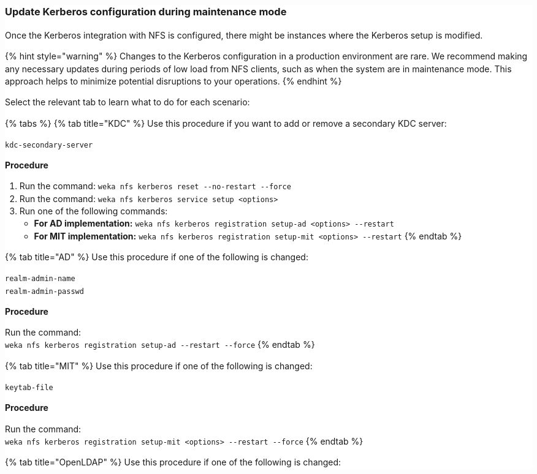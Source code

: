 ### Update Kerberos configuration during maintenance mode

Once the Kerberos integration with NFS is configured, there might be instances where the Kerberos setup is modified.

{% hint style="warning" %}
Changes to the Kerberos configuration in a production environment are rare. We recommend making any necessary updates during periods of low load from NFS clients, such as when the system are in maintenance mode. This approach helps to minimize potential disruptions to your operations.
{% endhint %}

Select the relevant tab to learn what to do for each scenario:

{% tabs %}
{% tab title="KDC" %}
Use this procedure if you want to add or remove a secondary KDC server:

```
kdc-secondary-server
```

**Procedure**

1. Run the command: `weka nfs kerberos reset --no-restart --force`
2. Run the command: `weka nfs kerberos service setup <options>`
3. Run one of the following commands:
   * **For AD implementation:** `weka nfs kerberos registration setup-ad <options> --restart`
   * **For MIT implementation:** `weka nfs kerberos registration setup-mit <options> --restart`
{% endtab %}

{% tab title="AD" %}
Use this procedure if one of the following is changed:

```
realm-admin-name
realm-admin-passwd
```

**Procedure**

Run the command: \
`weka nfs kerberos registration setup-ad --restart --force`
{% endtab %}

{% tab title="MIT" %}
Use this procedure if one of the following is changed:

```
keytab-file
```

**Procedure**

Run the command:\
`weka nfs kerberos registration setup-mit <options> --restart --force`
{% endtab %}

{% tab title="OpenLDAP" %}
Use this procedure if one of the following is changed:
